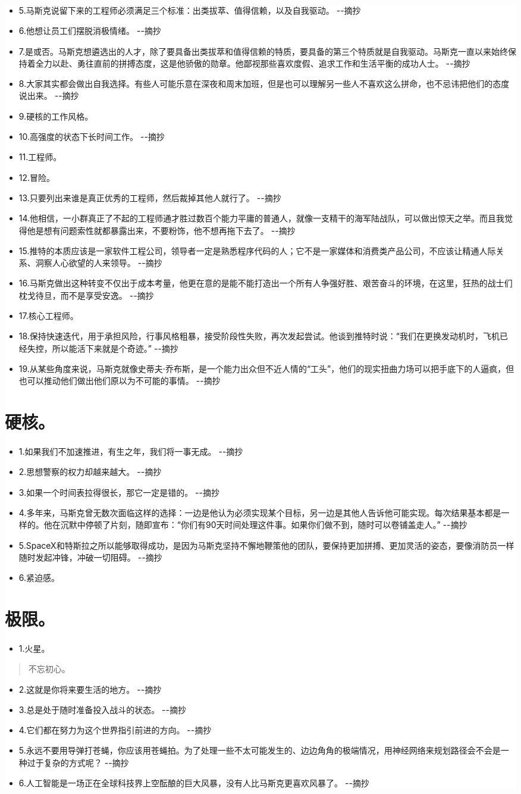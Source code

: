 - 5.马斯克说留下来的工程师必须满足三个标准：出类拔萃、值得信赖，以及自我驱动。 --摘抄

- 6.他想让员工们摆脱消极情绪。 --摘抄

- 7.是或否。马斯克想遴选出的人才，除了要具备出类拔萃和值得信赖的特质，要具备的第三个特质就是自我驱动。马斯克一直以来始终保持着全力以赴、勇往直前的拼搏态度，这是他骄傲的勋章。他鄙视那些喜欢度假、追求工作和生活平衡的成功人士。 --摘抄

- 8.大家其实都会做出自我选择。有些人可能乐意在深夜和周末加班，但是也可以理解另一些人不喜欢这么拼命，也不忌讳把他们的态度说出来。 --摘抄

- 9.硬核的工作风格。

- 10.高强度的状态下长时间工作。 --摘抄

- 11.工程师。

- 12.冒险。

- 13.只要列出来谁是真正优秀的工程师，然后裁掉其他人就行了。 --摘抄

- 14.他相信，一小群真正了不起的工程师通才胜过数百个能力平庸的普通人，就像一支精干的海军陆战队，可以做出惊天之举。而且我觉得他是想有问题索性就都暴露出来，不要粉饰，他不想再拖下去了。 --摘抄

- 15.推特的本质应该是一家软件工程公司，领导者一定是熟悉程序代码的人；它不是一家媒体和消费类产品公司，不应该让精通人际关系、洞察人心欲望的人来领导。 --摘抄

- 16.马斯克做出这种转变不仅出于成本考量，他更在意的是能不能打造出一个所有人争强好胜、艰苦奋斗的环境，在这里，狂热的战士们枕戈待旦，而不是享受安逸。 --摘抄

- 17.核心工程师。

- 18.保持快速迭代，用于承担风险，行事风格粗暴，接受阶段性失败，再次发起尝试。他谈到推特时说：“我们在更换发动机时，飞机已经失控，所以能活下来就是个奇迹。” --摘抄

- 19.从某些角度来说，马斯克就像史蒂夫·乔布斯，是一个能力出众但不近人情的“工头”，他们的现实扭曲力场可以把手底下的人逼疯，但也可以推动他们做出他们原以为不可能的事情。 --摘抄

# 硬核。

- 1.如果我们不加速推进，有生之年，我们将一事无成。 --摘抄

- 2.思想警察的权力却越来越大。 --摘抄

- 3.如果一个时间表拉得很长，那它一定是错的。 --摘抄

- 4.多年来，马斯克曾无数次面临这样的选择：一边是他认为必须实现某个目标，另一边是其他人告诉他可能实现。每次结果基本都是一样的。他在沉默中停顿了片刻，随即宣布：“你们有90天时间处理这件事。如果你们做不到，随时可以卷铺盖走人。” --摘抄

- 5.SpaceX和特斯拉之所以能够取得成功，是因为马斯克坚持不懈地鞭策他的团队，要保持更加拼搏、更加灵活的姿态，要像消防员一样随时发起冲锋，冲破一切阻碍。 --摘抄

- 6.紧迫感。

# 极限。

- 1.火星。

>不忘初心。

- 2.这就是你将来要生活的地方。 --摘抄

- 3.总是处于随时准备投入战斗的状态。 --摘抄

- 4.它们都在努力为这个世界指引前进的方向。 --摘抄

- 5.永远不要用导弹打苍蝇，你应该用苍蝇拍。为了处理一些不太可能发生的、边边角角的极端情况，用神经网络来规划路径会不会是一种过于复杂的方式呢？ --摘抄

- 6.人工智能是一场正在全球科技界上空酝酿的巨大风暴，没有人比马斯克更喜欢风暴了。 --摘抄
